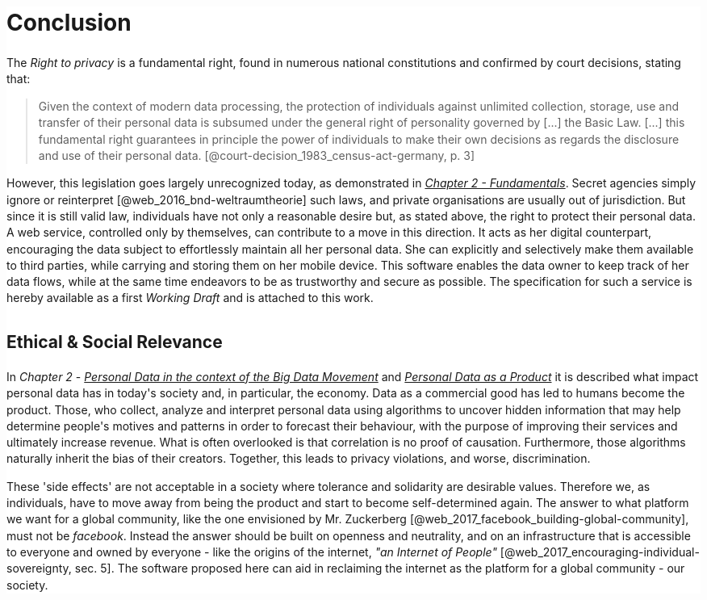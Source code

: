 Conclusion
==========================================



The *Right to privacy* is a fundamental right, found in numerous national 
constitutions and confirmed by court decisions, stating that:
 
>   Given the context of modern data processing, the protection of individuals against unlimited 
>   collection, storage, use and transfer of their personal data is subsumed under the general right 
>   of personality governed by [...] the Basic Law. [...] this fundamental right guarantees in 
>   principle the power of individuals to make their own decisions as regards the disclosure and use 
>   of their personal data. [@court-decision_1983_census-act-germany, p. 3]
 
However, this legislation goes largely unrecognized today, as demonstrated in *[Chapter 2 - Fundamentals](#fundamentals)*. Secret agencies simply ignore or reinterpret 
[@web_2016_bnd-weltraumtheorie] such laws, and private organisations are usually out of jurisdiction.
But since it is still valid law, individuals have not only a reasonable desire but, as stated above, 
the right to protect their personal data. A web service, controlled only by themselves, can 
contribute to a move in this direction. It acts as her digital counterpart, encouraging the 
data subject to effortlessly maintain all her personal data. She can explicitly and 
selectively make them available to third parties, while carrying and storing them on her mobile device. 
This software enables the data owner to keep track of her data flows, while at the same time endeavors 
to be as trustworthy and secure as possible. The specification for such a service is hereby 
available as a first *Working Draft* and is attached to this work.



## Ethical & Social Relevance

In *Chapter 2* - 
*[Personal Data in the context of the Big Data Movement](#personal-data-in-the-context-of-the-big-data-movement)*
and 
*[Personal Data as a Product](#personal-data-as-a-product)*
it is described what impact personal data has in today's society and, in particular, the economy. Data as
a commercial good has led to humans become the product. Those, who collect, analyze and 
interpret personal data using algorithms to uncover hidden information that may help determine people's motives and patterns in order to forecast their behaviour, with the purpose of 
improving their services and ultimately increase revenue. What is often overlooked is that 
correlation is no proof of causation. Furthermore, those algorithms naturally inherit the 
bias of their creators. Together, this leads to privacy violations, and worse, discrimination. 

These 'side effects' are not acceptable in a society where tolerance and solidarity are desirable
values. Therefore we, as individuals, have to move away from being the product and start to become 
self-determined again. The answer to what platform we want for a global community, like the one 
envisioned by Mr. Zuckerberg [@web_2017_facebook_building-global-community], must not be *facebook*.
Instead the answer should be built on openness and neutrality, and on an infrastructure that is 
accessible to everyone and owned by everyone - like the origins of the internet, 
*"an Internet of People"* [@web_2017_encouraging-individual-sovereignty, sec. 5]. The software proposed 
here can aid in reclaiming the internet as the platform for a global community - our 
society.
